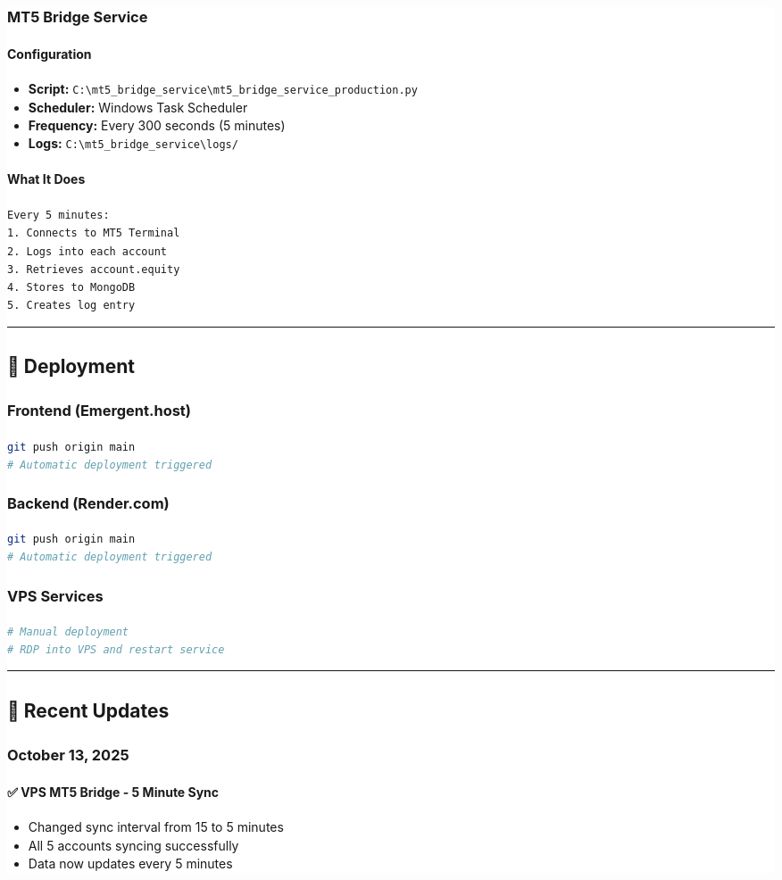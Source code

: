 ### MT5 Bridge Service

#### Configuration
- **Script:** `C:\mt5_bridge_service\mt5_bridge_service_production.py`
- **Scheduler:** Windows Task Scheduler
- **Frequency:** Every 300 seconds (5 minutes)
- **Logs:** `C:\mt5_bridge_service\logs/`

#### What It Does
```
Every 5 minutes:
1. Connects to MT5 Terminal
2. Logs into each account
3. Retrieves account.equity
4. Stores to MongoDB
5. Creates log entry
```

---

## 🚀 Deployment

### Frontend (Emergent.host)
```bash
git push origin main
# Automatic deployment triggered
```

### Backend (Render.com)
```bash
git push origin main
# Automatic deployment triggered
```

### VPS Services
```bash
# Manual deployment
# RDP into VPS and restart service
```

---

## 📝 Recent Updates

### October 13, 2025

#### ✅ VPS MT5 Bridge - 5 Minute Sync
- Changed sync interval from 15 to 5 minutes
- All 5 accounts syncing successfully
- Data now updates every 5 minutes
